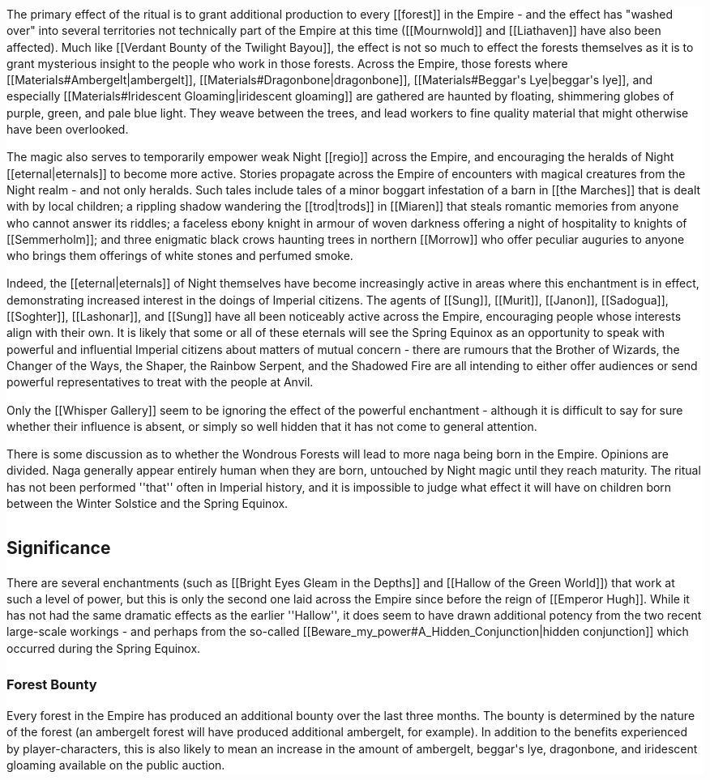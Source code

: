 The primary effect of the ritual is to grant additional production to every [[forest]] in the Empire - and the effect has "washed over" into several territories not technically part of the Empire at this time ([[Mournwold]] and [[Liathaven]] have also been affected). Much like [[Verdant Bounty of the Twilight Bayou]], the effect is not so much to effect the forests themselves as it is to grant mysterious insight to the people who work in those forests. Across the Empire, those forests where [[Materials#Ambergelt|ambergelt]], [[Materials#Dragonbone|dragonbone]], [[Materials#Beggar's Lye|beggar's lye]], and especially [[Materials#Iridescent Gloaming|iridescent gloaming]] are gathered are haunted by floating, shimmering globes of purple, green, and pale blue light. They weave between the trees, and lead workers to fine quality material that might otherwise have been overlooked.

The magic also serves to temporarily empower weak Night [[regio]] across the Empire, and encouraging the heralds of Night [[eternal|eternals]] to become more active. Stories propagate across the Empire of encounters with magical creatures from the Night realm - and not only heralds. Such tales include tales of a minor boggart infestation of a barn in [[the Marches]] that is dealt with by local children; a rippling shadow wandering the [[trod|trods]] in [[Miaren]] that steals romantic memories from anyone who cannot answer its riddles; a faceless ebony knight in armour of woven darkness offering a night of hospitality to knights of [[Semmerholm]]; and three enigmatic black crows haunting trees in northern [[Morrow]] who offer peculiar auguries to anyone who brings them offerings of white stones and perfumed smoke. 

Indeed, the [[eternal|eternals]] of Night themselves have become increasingly active in areas where this enchantment is in effect, demonstrating increased interest in the doings of Imperial citizens. The agents of [[Sung]], [[Murit]], [[Janon]], [[Sadogua]], [[Soghter]], [[Lashonar]], and [[Sung]] have all been noticeably active across the Empire, encouraging people whose interests align with their own. It is likely that some or all of these eternals will see the Spring Equinox as an opportunity to speak with powerful and influential Imperial citizens about matters of mutual concern - there are rumours that the Brother of Wizards, the Changer of the Ways, the Shaper, the Rainbow Serpent, and the Shadowed Fire are all intending to either offer audiences or send powerful representatives to treat with the people at Anvil.

Only the [[Whisper Gallery]] seem to be ignoring the effect of the powerful enchantment - although it is difficult to say for sure whether their influence is absent, or simply so well hidden that it has not come to general attention.

There is some discussion as to whether the Wondrous Forests will lead to more naga being born in the Empire. Opinions are divided. Naga generally appear entirely human when they are born, untouched by Night magic until they reach maturity. The ritual has not been performed ''that'' often in Imperial history, and it is impossible to judge what effect it will have on children born between the Winter Solstice and the Spring Equinox.

## Significance
There are several enchantments (such as [[Bright Eyes Gleam in the Depths]] and [[Hallow of the Green World]]) that work at such a level of power, but this is only the second one laid across the Empire since before the reign of [[Emperor Hugh]]. While it has not had the same dramatic effects as the earlier ''Hallow'', it does seem to have drawn additional potency from the two recent large-scale workings - and perhaps from the so-called [[Beware_my_power#A_Hidden_Conjunction|hidden conjunction]] which occurred during the Spring Equinox.

### Forest Bounty
Every forest in the Empire has produced an additional bounty over the last three months. The bounty is determined by the nature of the forest (an ambergelt forest will have produced additional ambergelt, for example). In addition to the benefits experienced by player-characters, this is also likely to mean an increase in the amount of ambergelt, beggar's lye, dragonbone, and iridescent gloaming available on the public auction.
